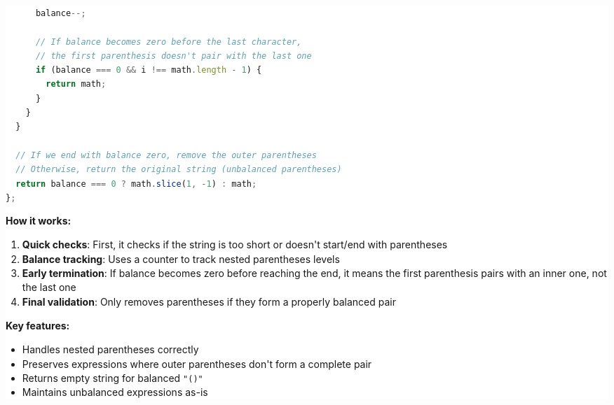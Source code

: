 ```javascript
      balance--;

      // If balance becomes zero before the last character,
      // the first parenthesis doesn't pair with the last one
      if (balance === 0 && i !== math.length - 1) {
        return math;
      }
    }
  }

  // If we end with balance zero, remove the outer parentheses
  // Otherwise, return the original string (unbalanced parentheses)
  return balance === 0 ? math.slice(1, -1) : math;
};
```

**How it works:**

1. **Quick checks**: First, it checks if the string is too short or doesn't start/end with parentheses
2. **Balance tracking**: Uses a counter to track nested parentheses levels
3. **Early termination**: If balance becomes zero before reaching the end, it means the first parenthesis pairs with an inner one, not the last one
4. **Final validation**: Only removes parentheses if they form a properly balanced pair

**Key features:**

- Handles nested parentheses correctly
- Preserves expressions where outer parentheses don't form a complete pair
- Returns empty string for balanced `"()"`
- Maintains unbalanced expressions as-is
